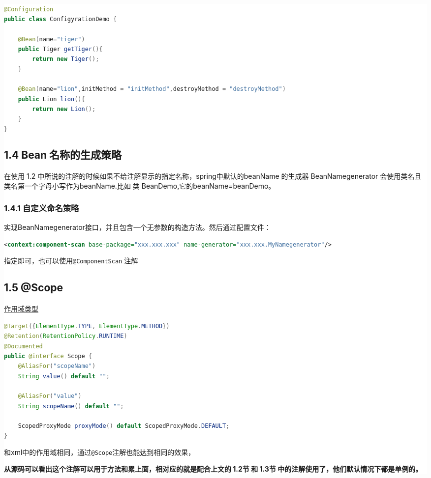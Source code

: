 ```java
@Configuration
public class ConfigyrationDemo {

    @Bean(name="tiger")
    public Tiger getTiger(){
        return new Tiger();
    }

    @Bean(name="lion",initMethod = "initMethod",destroyMethod = "destroyMethod")
    public Lion lion(){
        return new Lion();
    }
}
```

## 1.4 Bean 名称的生成策略

在使用 1.2 中所说的注解的时候如果不给注解显示的指定名称，spring中默认的beanName 的生成器 BeanNamegenerator 会使用类名且类名第一个字母小写作为beanName.比如 类 BeanDemo,它的beanName=beanDemo。

### 1.4.1 自定义命名策略

实现BeanNamegenerator接口，并且包含一个无参数的构造方法。然后通过配置文件：

```xml
<context:component-scan base-package="xxx.xxx.xxx" name-generator="xxx.xxx.MyNamegenerator"/>
```

指定即可，也可以使用`@ComponentScan` 注解

## 1.5 @Scope

[作用域类型](https://docs.spring.io/spring/docs/5.0.7.RELEASE/spring-framework-reference/core.html#beans-factory-scopes)

```java
@Target({ElementType.TYPE, ElementType.METHOD})
@Retention(RetentionPolicy.RUNTIME)
@Documented
public @interface Scope {
    @AliasFor("scopeName")
    String value() default "";

    @AliasFor("value")
    String scopeName() default "";

    ScopedProxyMode proxyMode() default ScopedProxyMode.DEFAULT;
}
```

和xml中的作用域相同，通过`@Scope`注解也能达到相同的效果，

**从源码可以看出这个注解可以用于方法和累上面，相对应的就是配合上文的 1.2节 和 1.3节 中的注解使用了，他们默认情况下都是单例的。**
